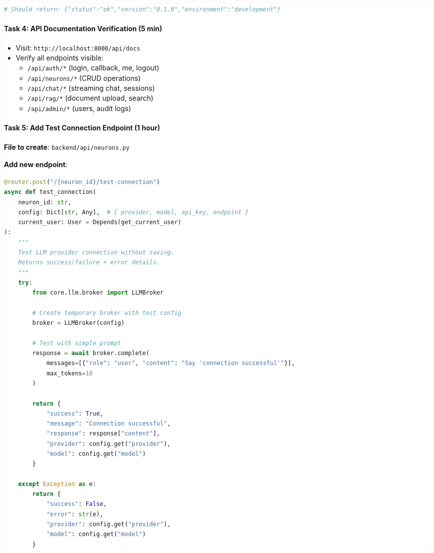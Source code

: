 ```bash
# Should return: {"status":"ok","version":"0.1.0","environment":"development"}
```

#### Task 4: API Documentation Verification (5 min)
- Visit: `http://localhost:8000/api/docs`
- Verify all endpoints visible:
  - `/api/auth/*` (login, callback, me, logout)
  - `/api/neurons/*` (CRUD operations)
  - `/api/chat/*` (streaming chat, sessions)
  - `/api/rag/*` (document upload, search)
  - `/api/admin/*` (users, audit logs)

#### Task 5: Add Test Connection Endpoint (1 hour)

**File to create**: `backend/api/neurons.py`

**Add new endpoint**:
```python
@router.post("/{neuron_id}/test-connection")
async def test_connection(
    neuron_id: str,
    config: Dict[str, Any],  # { provider, model, api_key, endpoint }
    current_user: User = Depends(get_current_user)
):
    """
    Test LLM provider connection without saving.
    Returns success/failure + error details.
    """
    try:
        from core.llm.broker import LLMBroker

        # Create temporary broker with test config
        broker = LLMBroker(config)

        # Test with simple prompt
        response = await broker.complete(
            messages=[{"role": "user", "content": "Say 'connection successful'"}],
            max_tokens=10
        )

        return {
            "success": True,
            "message": "Connection successful",
            "response": response["content"],
            "provider": config.get("provider"),
            "model": config.get("model")
        }

    except Exception as e:
        return {
            "success": False,
            "error": str(e),
            "provider": config.get("provider"),
            "model": config.get("model")
        }
```

